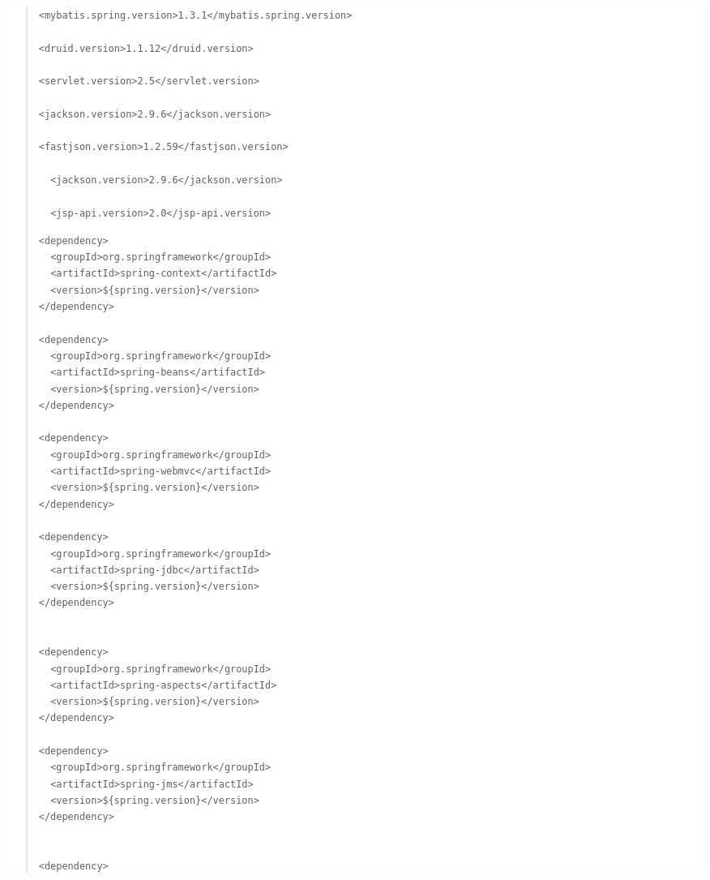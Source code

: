>     <mybatis.spring.version>1.3.1</mybatis.spring.version>
> 
>     <druid.version>1.1.12</druid.version>
> 
>     <servlet.version>2.5</servlet.version>
> 
>     <jackson.version>2.9.6</jackson.version>
> 
>     <fastjson.version>1.2.59</fastjson.version>
> 
>       <jackson.version>2.9.6</jackson.version>
> 
>       <jsp-api.version>2.0</jsp-api.version>
>   </properties>
> 
> 
> 
> 
> 
> 
>   <dependencies>
> 
> 
> 
> 
>     <dependency>
>       <groupId>org.springframework</groupId>
>       <artifactId>spring-context</artifactId>
>       <version>${spring.version}</version>
>     </dependency>
> 
>     <dependency>
>       <groupId>org.springframework</groupId>
>       <artifactId>spring-beans</artifactId>
>       <version>${spring.version}</version>
>     </dependency>
> 
>     <dependency>
>       <groupId>org.springframework</groupId>
>       <artifactId>spring-webmvc</artifactId>
>       <version>${spring.version}</version>
>     </dependency>
> 
>     <dependency>
>       <groupId>org.springframework</groupId>
>       <artifactId>spring-jdbc</artifactId>
>       <version>${spring.version}</version>
>     </dependency>
> 
> 
>     <dependency>
>       <groupId>org.springframework</groupId>
>       <artifactId>spring-aspects</artifactId>
>       <version>${spring.version}</version>
>     </dependency>
> 
>     <dependency>
>       <groupId>org.springframework</groupId>
>       <artifactId>spring-jms</artifactId>
>       <version>${spring.version}</version>
>     </dependency>
> 
> 
>     <dependency>